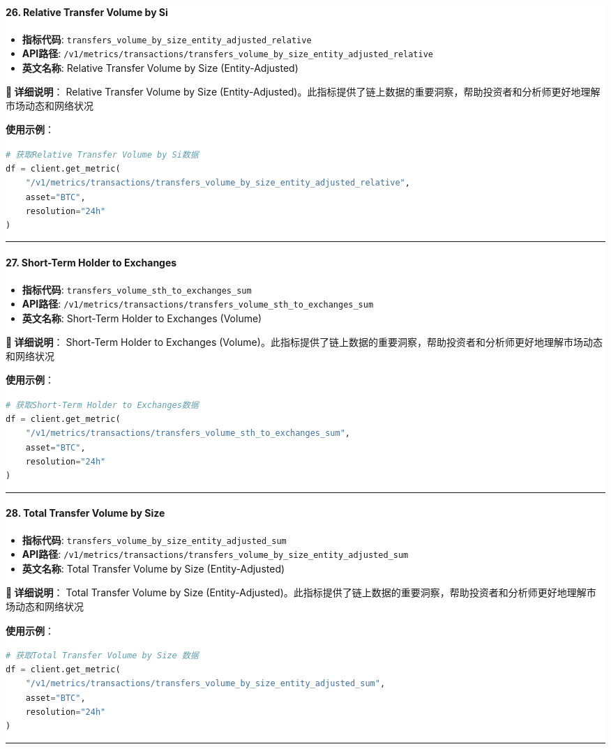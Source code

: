 
#### 26. Relative Transfer Volume by Si

- **指标代码**: `transfers_volume_by_size_entity_adjusted_relative`
- **API路径**: `/v1/metrics/transactions/transfers_volume_by_size_entity_adjusted_relative`
- **英文名称**: Relative Transfer Volume by Size (Entity-Adjusted)

**📝 详细说明**：
Relative Transfer Volume by Size (Entity-Adjusted)。此指标提供了链上数据的重要洞察，帮助投资者和分析师更好地理解市场动态和网络状况

**使用示例**：
```python
# 获取Relative Transfer Volume by Si数据
df = client.get_metric(
    "/v1/metrics/transactions/transfers_volume_by_size_entity_adjusted_relative",
    asset="BTC",
    resolution="24h"
)
```

---

#### 27. Short-Term Holder to Exchanges

- **指标代码**: `transfers_volume_sth_to_exchanges_sum`
- **API路径**: `/v1/metrics/transactions/transfers_volume_sth_to_exchanges_sum`
- **英文名称**: Short-Term Holder to Exchanges (Volume)

**📝 详细说明**：
Short-Term Holder to Exchanges (Volume)。此指标提供了链上数据的重要洞察，帮助投资者和分析师更好地理解市场动态和网络状况

**使用示例**：
```python
# 获取Short-Term Holder to Exchanges数据
df = client.get_metric(
    "/v1/metrics/transactions/transfers_volume_sth_to_exchanges_sum",
    asset="BTC",
    resolution="24h"
)
```

---

#### 28. Total Transfer Volume by Size 

- **指标代码**: `transfers_volume_by_size_entity_adjusted_sum`
- **API路径**: `/v1/metrics/transactions/transfers_volume_by_size_entity_adjusted_sum`
- **英文名称**: Total Transfer Volume by Size (Entity-Adjusted)

**📝 详细说明**：
Total Transfer Volume by Size (Entity-Adjusted)。此指标提供了链上数据的重要洞察，帮助投资者和分析师更好地理解市场动态和网络状况

**使用示例**：
```python
# 获取Total Transfer Volume by Size 数据
df = client.get_metric(
    "/v1/metrics/transactions/transfers_volume_by_size_entity_adjusted_sum",
    asset="BTC",
    resolution="24h"
)
```

---